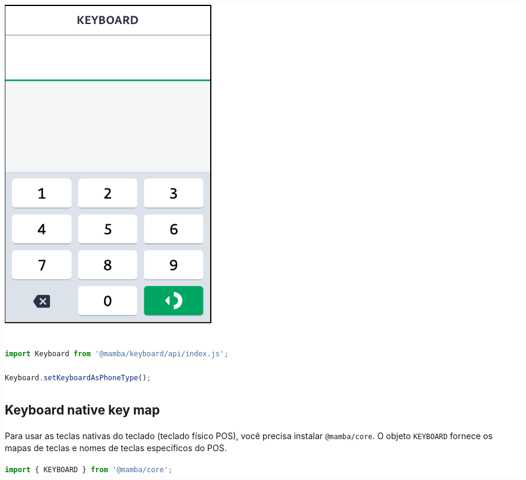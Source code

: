 <img src="./images/phone_keyboard_screenshot.png" alt="numeric" width="40%" />
<br/><br/>

```js
import Keyboard from '@mamba/keyboard/api/index.js';

Keyboard.setKeyboardAsPhoneType();
```

## Keyboard native key map

Para usar as teclas nativas do teclado (teclado físico POS), você precisa instalar `@mamba/core`.
O objeto `KEYBOARD` fornece os mapas de teclas e nomes de teclas específicos do POS.

```js
import { KEYBOARD } from '@mamba/core';
```
